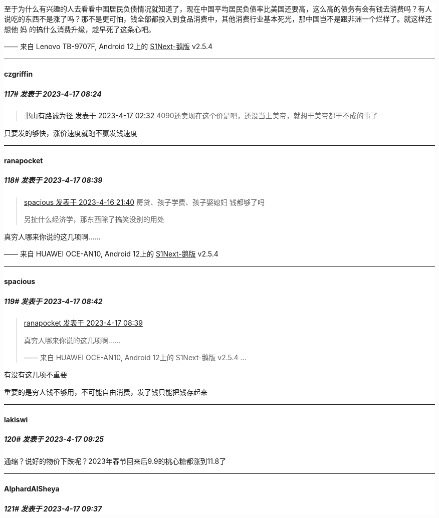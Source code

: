 至于为什么有兴趣的人去看看中国居民负债情况就知道了，现在中国平均居民负债率比美国还要高，这么高的债务有会有钱去消费吗？有人说吃的东西不是涨了吗？那不是更可怕，钱全部都投入到食品消费中，其他消费行业基本死光，那中国岂不是跟非洲一个烂样了。就这样还想他 妈 的搞什么消费升级，趁早死了这条心吧。

—— 来自 Lenovo TB-9707F, Android 12上的 [S1Next-鹅版](https://github.com/ykrank/S1-Next/releases) v2.5.4


*****

####  czgriffin  
##### 117#       发表于 2023-4-17 08:24

<blockquote><a href="httphttps://bbs.saraba1st.com/2b/forum.php?mod=redirect&amp;goto=findpost&amp;pid=60485916&amp;ptid=2129115" target="_blank">书山有路诚为径 发表于 2023-4-17 02:32</a>
4090还卖现在这个价是吧，还没当上美帝，就想干美帝都干不成的事了</blockquote>
只要发的够快，涨价速度就跑不赢发钱速度


*****

####  ranapocket  
##### 118#       发表于 2023-4-17 08:39

<blockquote><a href="httphttps://bbs.saraba1st.com/2b/forum.php?mod=redirect&amp;goto=findpost&amp;pid=60482458&amp;ptid=2129115" target="_blank">spacious 发表于 2023-4-16 21:40</a>
房贷、孩子学费、孩子娶媳妇 钱都够了吗

另扯什么经济学，那东西除了搞笑没别的用处</blockquote>
真穷人哪来你说的这几项啊……

—— 来自 HUAWEI OCE-AN10, Android 12上的 [S1Next-鹅版](https://github.com/ykrank/S1-Next/releases) v2.5.4

*****

####  spacious  
##### 119#       发表于 2023-4-17 08:42

<blockquote><a href="httphttps://bbs.saraba1st.com/2b/forum.php?mod=redirect&amp;goto=findpost&amp;pid=60486625&amp;ptid=2129115" target="_blank">ranapocket 发表于 2023-4-17 08:39</a>

真穷人哪来你说的这几项啊……

—— 来自 HUAWEI OCE-AN10, Android 12上的 S1Next-鹅版 v2.5.4 ...</blockquote>
有没有这几项不重要

重要的是穷人钱不够用，不可能自由消费，发了钱只能把钱存起来


*****

####  lakiswi  
##### 120#       发表于 2023-4-17 09:25

通缩？说好的物价下跌呢？2023年春节回来后9.9的桃心糖都涨到11.8了


*****

####  AlphardAlSheya  
##### 121#       发表于 2023-4-17 09:37
